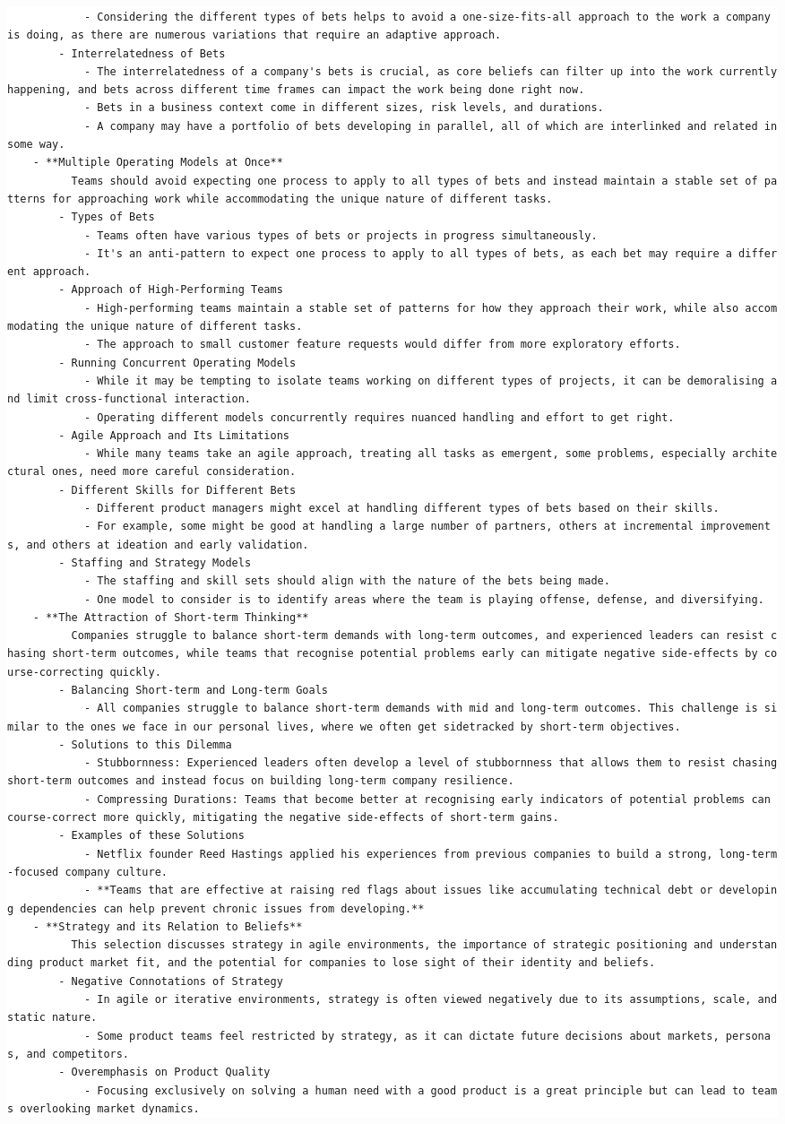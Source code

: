 				- Considering the different types of bets helps to avoid a one-size-fits-all approach to the work a company is doing, as there are numerous variations that require an adaptive approach.
			- Interrelatedness of Bets
				- The interrelatedness of a company's bets is crucial, as core beliefs can filter up into the work currently happening, and bets across different time frames can impact the work being done right now.
				- Bets in a business context come in different sizes, risk levels, and durations.
				- A company may have a portfolio of bets developing in parallel, all of which are interlinked and related in some way.
		- **Multiple Operating Models at Once**
		      Teams should avoid expecting one process to apply to all types of bets and instead maintain a stable set of patterns for approaching work while accommodating the unique nature of different tasks.
			- Types of Bets
				- Teams often have various types of bets or projects in progress simultaneously.
				- It's an anti-pattern to expect one process to apply to all types of bets, as each bet may require a different approach.
			- Approach of High-Performing Teams
				- High-performing teams maintain a stable set of patterns for how they approach their work, while also accommodating the unique nature of different tasks.
				- The approach to small customer feature requests would differ from more exploratory efforts.
			- Running Concurrent Operating Models
				- While it may be tempting to isolate teams working on different types of projects, it can be demoralising and limit cross-functional interaction.
				- Operating different models concurrently requires nuanced handling and effort to get right.
			- Agile Approach and Its Limitations
				- While many teams take an agile approach, treating all tasks as emergent, some problems, especially architectural ones, need more careful consideration.
			- Different Skills for Different Bets
				- Different product managers might excel at handling different types of bets based on their skills.
				- For example, some might be good at handling a large number of partners, others at incremental improvements, and others at ideation and early validation.
			- Staffing and Strategy Models
				- The staffing and skill sets should align with the nature of the bets being made.
				- One model to consider is to identify areas where the team is playing offense, defense, and diversifying.
		- **The Attraction of Short-term Thinking**
		      Companies struggle to balance short-term demands with long-term outcomes, and experienced leaders can resist chasing short-term outcomes, while teams that recognise potential problems early can mitigate negative side-effects by course-correcting quickly.
			- Balancing Short-term and Long-term Goals
				- All companies struggle to balance short-term demands with mid and long-term outcomes. This challenge is similar to the ones we face in our personal lives, where we often get sidetracked by short-term objectives.
			- Solutions to this Dilemma
				- Stubbornness: Experienced leaders often develop a level of stubbornness that allows them to resist chasing short-term outcomes and instead focus on building long-term company resilience.
				- Compressing Durations: Teams that become better at recognising early indicators of potential problems can course-correct more quickly, mitigating the negative side-effects of short-term gains.
			- Examples of these Solutions
				- Netflix founder Reed Hastings applied his experiences from previous companies to build a strong, long-term-focused company culture.
				- **Teams that are effective at raising red flags about issues like accumulating technical debt or developing dependencies can help prevent chronic issues from developing.**
		- **Strategy and its Relation to Beliefs**
		      This selection discusses strategy in agile environments, the importance of strategic positioning and understanding product market fit, and the potential for companies to lose sight of their identity and beliefs.
			- Negative Connotations of Strategy
				- In agile or iterative environments, strategy is often viewed negatively due to its assumptions, scale, and static nature.
				- Some product teams feel restricted by strategy, as it can dictate future decisions about markets, personas, and competitors.
			- Overemphasis on Product Quality
				- Focusing exclusively on solving a human need with a good product is a great principle but can lead to teams overlooking market dynamics.